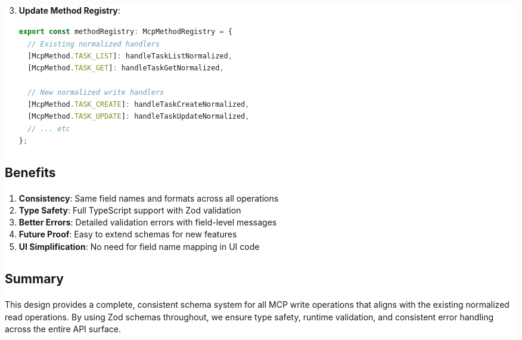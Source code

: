 3. **Update Method Registry**:
   ```typescript
   export const methodRegistry: McpMethodRegistry = {
     // Existing normalized handlers
     [McpMethod.TASK_LIST]: handleTaskListNormalized,
     [McpMethod.TASK_GET]: handleTaskGetNormalized,
     
     // New normalized write handlers
     [McpMethod.TASK_CREATE]: handleTaskCreateNormalized,
     [McpMethod.TASK_UPDATE]: handleTaskUpdateNormalized,
     // ... etc
   };
   ```

## Benefits

1. **Consistency**: Same field names and formats across all operations
2. **Type Safety**: Full TypeScript support with Zod validation
3. **Better Errors**: Detailed validation errors with field-level messages
4. **Future Proof**: Easy to extend schemas for new features
5. **UI Simplification**: No need for field name mapping in UI code

## Summary

This design provides a complete, consistent schema system for all MCP write operations that aligns with the existing normalized read operations. By using Zod schemas throughout, we ensure type safety, runtime validation, and consistent error handling across the entire API surface.